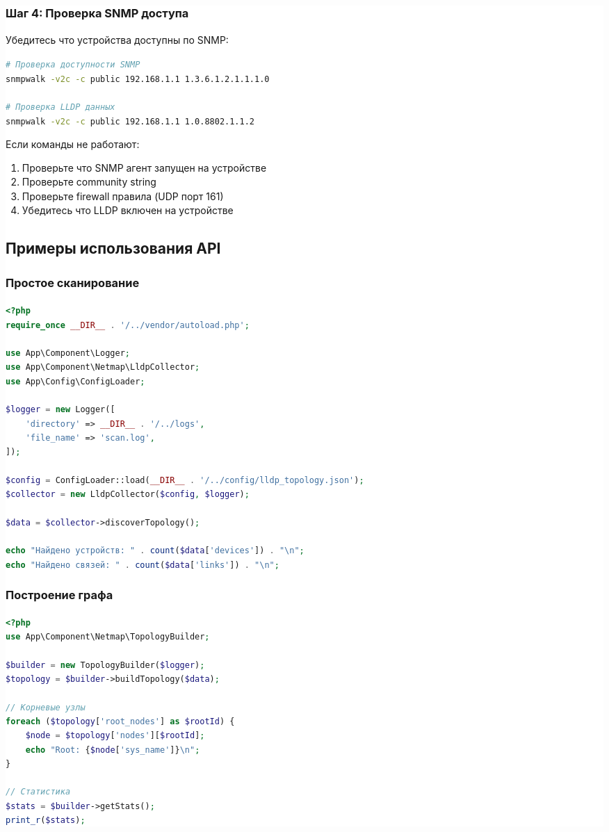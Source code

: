 ### Шаг 4: Проверка SNMP доступа
Убедитесь что устройства доступны по SNMP:

```bash
# Проверка доступности SNMP
snmpwalk -v2c -c public 192.168.1.1 1.3.6.1.2.1.1.1.0

# Проверка LLDP данных
snmpwalk -v2c -c public 192.168.1.1 1.0.8802.1.1.2
```

Если команды не работают:
1. Проверьте что SNMP агент запущен на устройстве
2. Проверьте community string
3. Проверьте firewall правила (UDP порт 161)
4. Убедитесь что LLDP включен на устройстве

## Примеры использования API

### Простое сканирование

```php
<?php
require_once __DIR__ . '/../vendor/autoload.php';

use App\Component\Logger;
use App\Component\Netmap\LldpCollector;
use App\Config\ConfigLoader;

$logger = new Logger([
    'directory' => __DIR__ . '/../logs',
    'file_name' => 'scan.log',
]);

$config = ConfigLoader::load(__DIR__ . '/../config/lldp_topology.json');
$collector = new LldpCollector($config, $logger);

$data = $collector->discoverTopology();

echo "Найдено устройств: " . count($data['devices']) . "\n";
echo "Найдено связей: " . count($data['links']) . "\n";
```

### Построение графа

```php
<?php
use App\Component\Netmap\TopologyBuilder;

$builder = new TopologyBuilder($logger);
$topology = $builder->buildTopology($data);

// Корневые узлы
foreach ($topology['root_nodes'] as $rootId) {
    $node = $topology['nodes'][$rootId];
    echo "Root: {$node['sys_name']}\n";
}

// Статистика
$stats = $builder->getStats();
print_r($stats);
```
